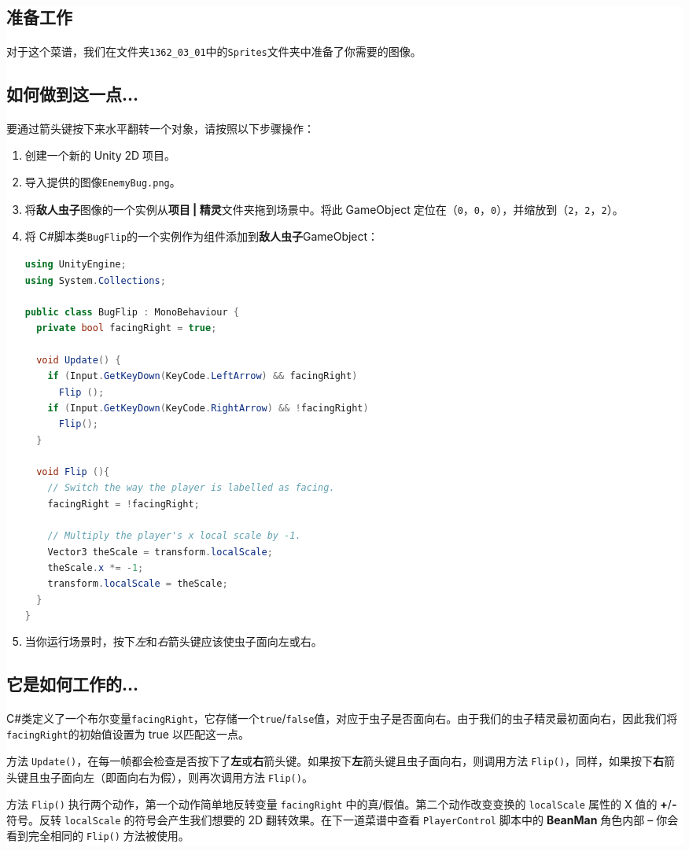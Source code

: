 ## 准备工作

对于这个菜谱，我们在文件夹`1362_03_01`中的`Sprites`文件夹中准备了你需要的图像。

## 如何做到这一点...

要通过箭头键按下来水平翻转一个对象，请按照以下步骤操作：

1.  创建一个新的 Unity 2D 项目。

1.  导入提供的图像`EnemyBug.png`。

1.  将**敌人虫子**图像的一个实例从**项目 | 精灵**文件夹拖到场景中。将此 GameObject 定位在（`0`，`0`，`0`），并缩放到（`2`，`2`，`2`）。

1.  将 C#脚本类`BugFlip`的一个实例作为组件添加到**敌人虫子**GameObject：

    ```cs
    using UnityEngine;
    using System.Collections;

    public class BugFlip : MonoBehaviour {
      private bool facingRight = true;

      void Update() {
        if (Input.GetKeyDown(KeyCode.LeftArrow) && facingRight)
          Flip ();
        if (Input.GetKeyDown(KeyCode.RightArrow) && !facingRight)
          Flip();
      }

      void Flip (){
        // Switch the way the player is labelled as facing.
        facingRight = !facingRight;

        // Multiply the player's x local scale by -1.
        Vector3 theScale = transform.localScale;
        theScale.x *= -1;
        transform.localScale = theScale;
      }
    }
    ```

1.  当你运行场景时，按下*左*和*右*箭头键应该使虫子面向左或右。

## 它是如何工作的...

C#类定义了一个布尔变量`facingRight`，它存储一个`true`/`false`值，对应于虫子是否面向右。由于我们的虫子精灵最初面向右，因此我们将`facingRight`的初始值设置为 true 以匹配这一点。

方法 `Update()`，在每一帧都会检查是否按下了**左**或**右**箭头键。如果按下**左**箭头键且虫子面向右，则调用方法 `Flip()`，同样，如果按下**右**箭头键且虫子面向左（即面向右为假），则再次调用方法 `Flip()`。

方法 `Flip()` 执行两个动作，第一个动作简单地反转变量 `facingRight` 中的真/假值。第二个动作改变变换的 `localScale` 属性的 X 值的 **+**/**-** 符号。反转 `localScale` 的符号会产生我们想要的 2D 翻转效果。在下一道菜谱中查看 `PlayerControl` 脚本中的 **BeanMan** 角色内部 – 你会看到完全相同的 `Flip()` 方法被使用。

